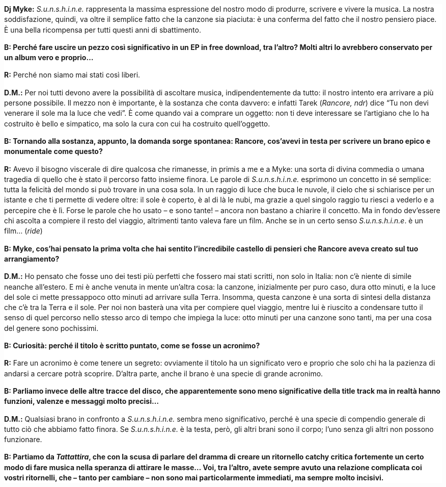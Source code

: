 **Dj Myke:** _S.u.n.s.h.i.n.e._ rappresenta la massima espressione del nostro modo di produrre, scrivere e vivere la musica. La nostra soddisfazione, quindi, va oltre il semplice fatto che la canzone sia piaciuta: è una conferma del fatto che il nostro pensiero piace. È una bella ricompensa per tutti questi anni di sbattimento.

**B: Perché fare uscire un pezzo così significativo in un EP in free download, tra l’altro? Molti altri lo avrebbero conservato per un album vero e proprio…**

**R:** Perché non siamo mai stati così liberi.

**D.M.:** Per noi tutti devono avere la possibilità di ascoltare musica, indipendentemente da tutto: il nostro intento era arrivare a più persone possibile. Il mezzo non è importante, è la sostanza che conta davvero: e infatti Tarek (_Rancore, ndr_) dice “Tu non devi venerare il sole ma la luce che vedi”. È come quando vai a comprare un oggetto: non ti deve interessare se l’artigiano che lo ha costruito è bello e simpatico, ma solo la cura con cui ha costruito quell’oggetto.

**B: Tornando alla sostanza, appunto, la domanda sorge spontanea: Rancore, cos’avevi in testa per scrivere un brano epico e monumentale come questo?**

**R:** Avevo il bisogno viscerale di dire qualcosa che rimanesse, in primis a me e a Myke: una sorta di divina commedia o umana tragedia di quello che è stato il percorso fatto insieme finora. Le parole di _S.u.n.s.h.i.n.e._ esprimono un concetto in sé semplice: tutta la felicità del mondo si può trovare in una cosa sola. In un raggio di luce che buca le nuvole, il cielo che si schiarisce per un istante e che ti permette di vedere oltre: il sole è coperto, è al di là le nubi, ma grazie a quel singolo raggio tu riesci a vederlo e a percepire che è lì. Forse le parole che ho usato – e sono tante! – ancora non bastano a chiarire il concetto. Ma in fondo dev’essere chi ascolta a compiere il resto del viaggio, altrimenti tanto valeva fare un film. Anche se in un certo senso _S.u.n.s.h.i.n.e_. è un film… (_ride_)

**B: Myke, cos’hai pensato la prima volta che hai sentito l’incredibile castello di pensieri che Rancore aveva creato sul tuo arrangiamento?**

**D.M.:** Ho pensato che fosse uno dei testi più perfetti che fossero mai stati scritti, non solo in Italia: non c’è niente di simile neanche all’estero. E mi è anche venuta in mente un’altra cosa: la canzone, inizialmente per puro caso, dura otto minuti, e la luce del sole ci mette pressappoco otto minuti ad arrivare sulla Terra. Insomma, questa canzone è una sorta di sintesi della distanza che c’è tra la Terra e il sole. Per noi non basterà una vita per compiere quel viaggio, mentre lui è riuscito a condensare tutto il senso di quel percorso nello stesso arco di tempo che impiega la luce: otto minuti per una canzone sono tanti, ma per una cosa del genere sono pochissimi.

**B: Curiosità: perché il titolo è scritto puntato, come se fosse un acronimo?**

**R:** Fare un acronimo è come tenere un segreto: ovviamente il titolo ha un significato vero e proprio che solo chi ha la pazienza di andarsi a cercare potrà scoprire. D’altra parte, anche il brano è una specie di grande acronimo.

**B: Parliamo invece delle altre tracce del disco, che apparentemente sono meno significative della title track ma in realtà hanno funzioni, valenze e messaggi molto precisi…**

**D.M.:** Qualsiasi brano in confronto a _S.u.n.s.h.i.n.e._ sembra meno significativo, perché è una specie di compendio generale di tutto ciò che abbiamo fatto finora. Se _S.u.n.s.h.i.n.e._ è la testa, però, gli altri brani sono il corpo; l’uno senza gli altri non possono funzionare.

**B: Partiamo da _Tattattira_, che con la scusa di parlare del dramma di creare un ritornello catchy critica fortemente un certo modo di fare musica nella speranza di attirare le masse… Voi, tra l’altro, avete sempre avuto una relazione complicata coi vostri ritornelli, che – tanto per cambiare – non sono mai particolarmente immediati, ma sempre molto incisivi.**
